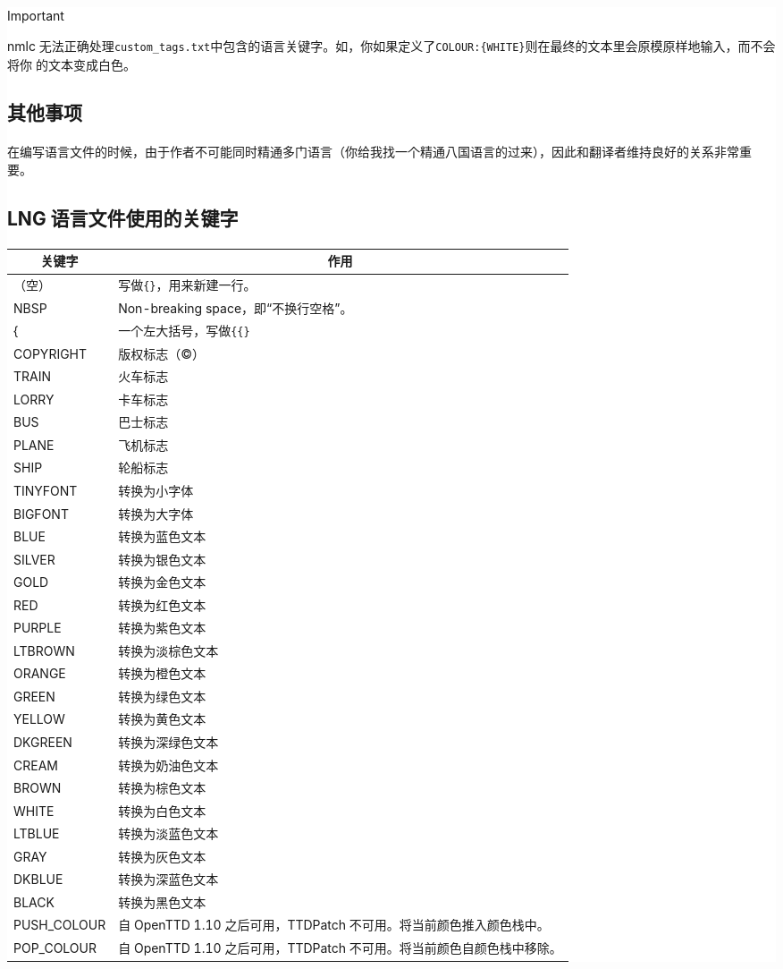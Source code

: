 >[!IMPORTANT]
> nmlc 无法正确处理`custom_tags.txt`中包含的语言关键字。如，你如果定义了`COLOUR:{WHITE}`则在最终的文本里会原模原样地输入，而不会将你
> 的文本变成白色。

## 其他事项

在编写语言文件的时候，由于作者不可能同时精通多门语言（你给我找一个精通八国语言的过来），因此和翻译者维持良好的关系非常重要。

## LNG 语言文件使用的关键字

| 关键字      | 作用                                                               |
|-------------|------------------------------------------------------------------|
| （空）        | 写做`{}`，用来新建一行。                                             |
| NBSP        | Non-breaking space，即“不换行空格”。                                 |
| {           | 一个左大括号，写做`{{}`                                             |
| COPYRIGHT   | 版权标志（©）                                                        |
| TRAIN       | 火车标志                                                           |
| LORRY       | 卡车标志                                                           |
| BUS         | 巴士标志                                                           |
| PLANE       | 飞机标志                                                           |
| SHIP        | 轮船标志                                                           |
| TINYFONT    | 转换为小字体                                                       |
| BIGFONT     | 转换为大字体                                                       |
| BLUE        | 转换为蓝色文本                                                     |
| SILVER      | 转换为银色文本                                                     |
| GOLD        | 转换为金色文本                                                     |
| RED         | 转换为红色文本                                                     |
| PURPLE      | 转换为紫色文本                                                     |
| LTBROWN     | 转换为淡棕色文本                                                   |
| ORANGE      | 转换为橙色文本                                                     |
| GREEN       | 转换为绿色文本                                                     |
| YELLOW      | 转换为黄色文本                                                     |
| DKGREEN     | 转换为深绿色文本                                                   |
| CREAM       | 转换为奶油色文本                                                   |
| BROWN       | 转换为棕色文本                                                     |
| WHITE       | 转换为白色文本                                                     |
| LTBLUE      | 转换为淡蓝色文本                                                   |
| GRAY        | 转换为灰色文本                                                     |
| DKBLUE      | 转换为深蓝色文本                                                   |
| BLACK       | 转换为黑色文本                                                     |
| PUSH_COLOUR | 自 OpenTTD 1.10 之后可用，TTDPatch 不可用。将当前颜色推入颜色栈中。   |
| POP_COLOUR  | 自 OpenTTD 1.10 之后可用，TTDPatch 不可用。将当前颜色自颜色栈中移除。 |
